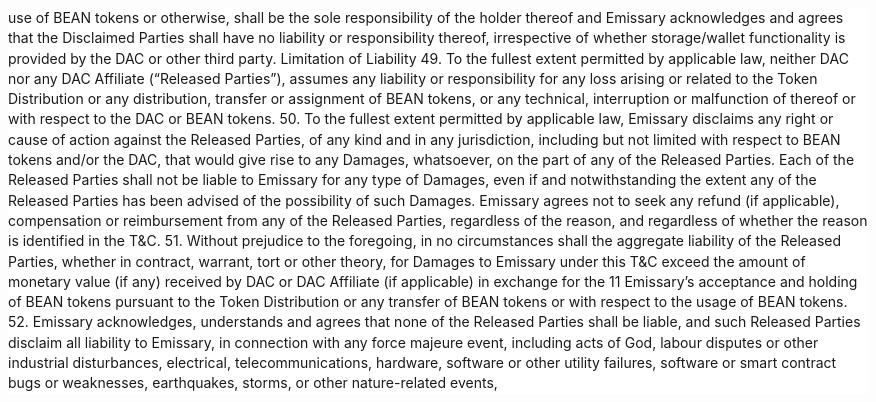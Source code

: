 use of BEAN tokens or otherwise, shall
be the sole responsibility of the holder
thereof and Emissary acknowledges and
agrees that the Disclaimed Parties shall
have no liability or responsibility thereof,
irrespective of whether storage/wallet
functionality is provided by the DAC or
other third party.
Limitation of Liability
49. To the fullest extent permitted by
applicable law, neither DAC nor any
DAC Affiliate (“Released Parties”),
assumes any liability or responsibility for
any loss arising or related to the Token
Distribution or any distribution, transfer
or assignment of BEAN tokens, or any
technical, interruption or malfunction of
thereof or with respect to the DAC or
BEAN tokens.
50. To the fullest extent permitted by
applicable law, Emissary disclaims any
right or cause of action against the
Released Parties, of any kind and in any
jurisdiction, including but not limited with
respect to BEAN tokens and/or the
DAC, that would give rise to any
Damages, whatsoever, on the part of any
of the Released Parties. Each of the
Released Parties shall not be liable to
Emissary for any type of Damages, even
if and notwithstanding the extent any of
the Released Parties has been advised of
the possibility of such Damages. Emissary
agrees not to seek any refund (if
applicable), compensation or
reimbursement from any of the Released
Parties, regardless of the reason, and
regardless of whether the reason is
identified in the T&C.
51. Without prejudice to the foregoing, in no
circumstances shall the aggregate liability
of the Released Parties, whether in
contract, warrant, tort or other theory, for
Damages to Emissary under this T&C
exceed the amount of monetary value (if
any) received by DAC or DAC Affiliate
(if applicable) in exchange for the
11
Emissary’s acceptance and holding of
BEAN tokens pursuant to the Token
Distribution or any transfer of BEAN
tokens or with respect to the usage of
BEAN tokens.
52. Emissary acknowledges, understands and
agrees that none of the Released Parties
shall be liable, and such Released Parties
disclaim all liability to Emissary, in
connection with any force majeure event,
including acts of God, labour disputes or
other industrial disturbances, electrical,
telecommunications, hardware, software
or other utility failures, software or smart
contract bugs or weaknesses, earthquakes,
storms, or other nature-related events,